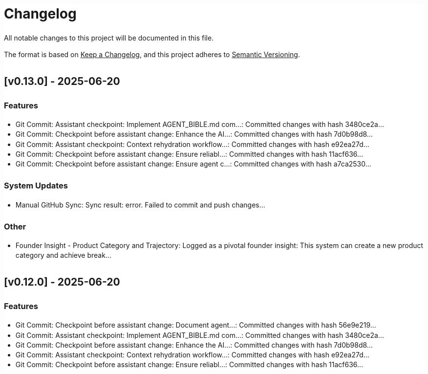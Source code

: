 
# Changelog

All notable changes to this project will be documented in this file.

The format is based on [Keep a Changelog](https://keepachangelog.com/en/1.0.0/),
and this project adheres to [Semantic Versioning](https://semver.org/spec/v2.0.0.html).












## [v0.13.0] - 2025-06-20

### Features
- Git Commit: Assistant checkpoint: Implement AGENT_BIBLE.md com...: Committed changes with hash 3480ce2a...
- Git Commit: Checkpoint before assistant change: Enhance the AI...: Committed changes with hash 7d0b98d8...
- Git Commit: Assistant checkpoint: Context rehydration workflow...: Committed changes with hash e92ea27d...
- Git Commit: Checkpoint before assistant change: Ensure reliabl...: Committed changes with hash 11acf636...
- Git Commit: Checkpoint before assistant change: Ensure agent c...: Committed changes with hash a7ca2530...

### System Updates
- Manual GitHub Sync: Sync result: error. Failed to commit and push changes...

### Other
- Founder Insight - Product Category and Trajectory: Logged as a pivotal founder insight: This system can create a new product category and achieve break...


## [v0.12.0] - 2025-06-20

### Features
- Git Commit: Checkpoint before assistant change: Document agent...: Committed changes with hash 56e9e219...
- Git Commit: Assistant checkpoint: Implement AGENT_BIBLE.md com...: Committed changes with hash 3480ce2a...
- Git Commit: Checkpoint before assistant change: Enhance the AI...: Committed changes with hash 7d0b98d8...
- Git Commit: Assistant checkpoint: Context rehydration workflow...: Committed changes with hash e92ea27d...
- Git Commit: Checkpoint before assistant change: Ensure reliabl...: Committed changes with hash 11acf636...
